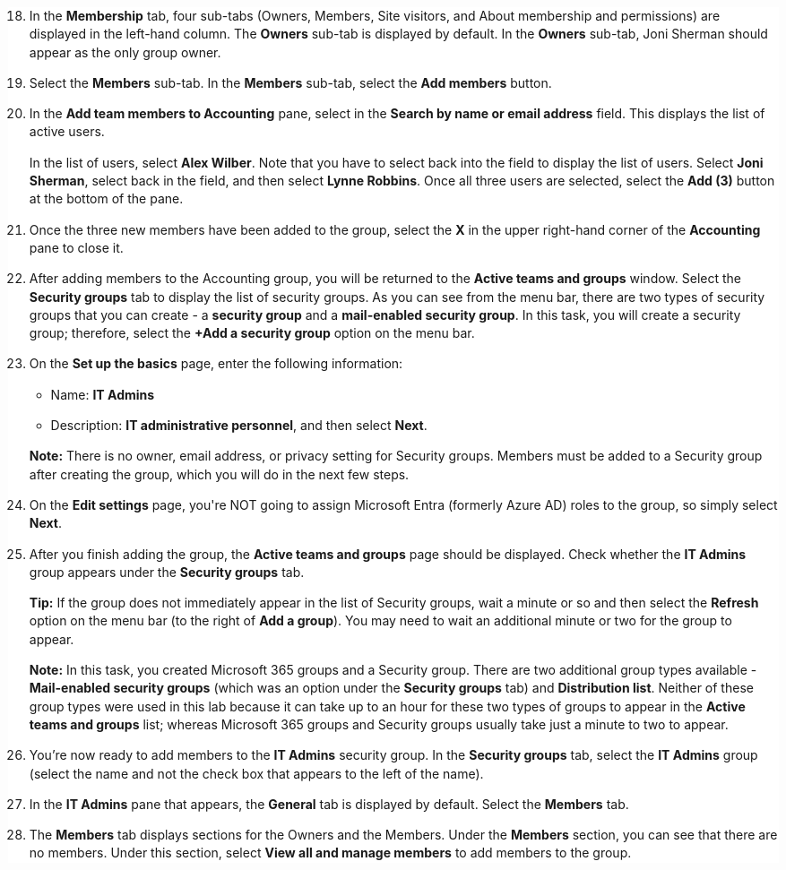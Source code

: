 18. In the **Membership** tab, four sub-tabs (Owners, Members, Site visitors, and About membership and permissions) are displayed in the left-hand column. The **Owners** sub-tab is displayed by default. In the **Owners** sub-tab, Joni Sherman should appear as the only group owner. 

19. Select the **Members** sub-tab. In the **Members** sub-tab, select the **Add members** button. 

20. In the **Add team members to Accounting** pane, select in the **Search by name or email address** field. This displays the list of active users. <br/>

	In the list of users, select **Alex Wilber**. Note that you have to select back into the field to display the list of users. Select **Joni Sherman**, select back in the field, and then select **Lynne Robbins**. Once all three users are selected, select the **Add (3)** button at the bottom of the pane.

21. Once the three new members have been added to the group, select the **X** in the upper right-hand corner of the **Accounting** pane to close it. 

22. After adding members to the Accounting group, you will be returned to the **Active teams and groups** window. Select the **Security groups** tab to display the list of security groups. As you can see from the menu bar, there are two types of security groups that you can create - a **security group** and a **mail-enabled security group**. In this task, you will create a security group; therefore, select the **+Add a security group** option on the menu bar. 

23. On the **Set up the basics** page, enter the following information: <br/>

	- Name: **IT Admins**

	- Description: **IT administrative personnel**, and then select **Next**.<br/>

	**Note:** There is no owner, email address, or privacy setting for Security groups. Members must be added to a Security group after creating the group, which you will do in the next few steps. 

24. On the **Edit settings** page, you're NOT going to assign Microsoft Entra (formerly Azure AD) roles to the group, so simply select **Next**.

25. After you finish adding the group, the **Active teams and groups** page should be displayed. Check whether the **IT Admins** group appears under the **Security groups** tab.   <br/>

	**Tip:** If the group does not immediately appear in the list of Security groups, wait a minute or so and then select the **Refresh** option on the menu bar (to the right of **Add a group**). You may need to wait an additional minute or two for the group to appear. <br/>

	**Note:** In this task, you created Microsoft 365 groups and a Security group. There are two additional group types available - **Mail-enabled security groups** (which was an option under the **Security groups** tab) and **Distribution list**. Neither of these group types were used in this lab because it can take up to an hour for these two types of groups to appear in the **Active teams and groups** list; whereas Microsoft 365 groups and Security groups usually take just a minute to two to appear. 

26. You’re now ready to add members to the **IT Admins** security group. In the **Security groups** tab, select the **IT Admins** group (select the name and not the check box that appears to the left of the name). 

27. In the **IT Admins** pane that appears, the **General** tab is displayed by default. Select the **Members** tab.

28. The **Members** tab displays sections for the Owners and the Members. Under the **Members** section, you can see that there are no members. Under this section, select **View all and manage members** to add members to the group. 
